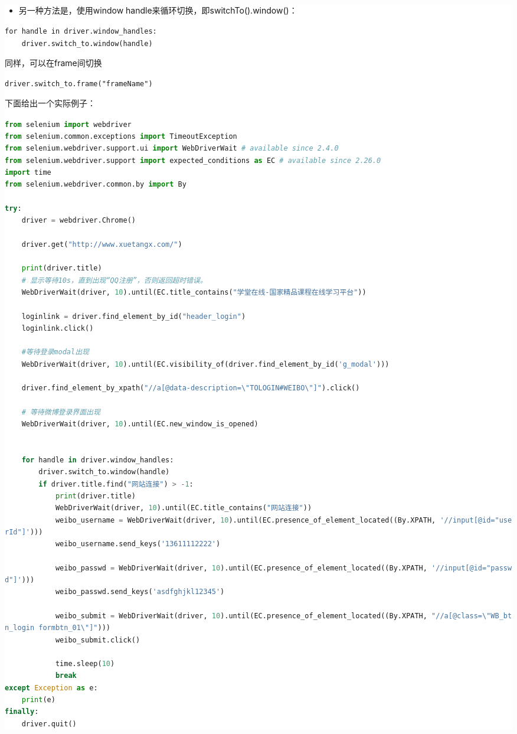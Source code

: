 - 另一种方法是，使用window handle来循环切换，即switchTo().window()：

```
for handle in driver.window_handles:
    driver.switch_to.window(handle)
```

同样，可以在frame间切换
```
driver.switch_to.frame("frameName")
```

下面给出一个实际例子：

```python
from selenium import webdriver
from selenium.common.exceptions import TimeoutException
from selenium.webdriver.support.ui import WebDriverWait # available since 2.4.0
from selenium.webdriver.support import expected_conditions as EC # available since 2.26.0
import time
from selenium.webdriver.common.by import By

try:
    driver = webdriver.Chrome()

    driver.get("http://www.xuetangx.com/")

    print(driver.title)
    # 显示等待10s，直到出现“QQ注册”，否则返回超时错误。
    WebDriverWait(driver, 10).until(EC.title_contains("学堂在线-国家精品课程在线学习平台"))
    
    loginlink = driver.find_element_by_id("header_login")
    loginlink.click()
    
    #等待登录modal出现
    WebDriverWait(driver, 10).until(EC.visibility_of(driver.find_element_by_id('g_modal')))
    
    driver.find_element_by_xpath("//a[@data-description=\"TOLOGIN#WEIBO\"]").click()
    
    # 等待微博登录界面出现
    WebDriverWait(driver, 10).until(EC.new_window_is_opened)

    
    for handle in driver.window_handles:
        driver.switch_to.window(handle)
        if driver.title.find("网站连接") > -1:
            print(driver.title)
            WebDriverWait(driver, 10).until(EC.title_contains("网站连接"))
            weibo_username = WebDriverWait(driver, 10).until(EC.presence_of_element_located((By.XPATH, '//input[@id="userId"]')))
            weibo_username.send_keys('13611112222')      
            
            weibo_passwd = WebDriverWait(driver, 10).until(EC.presence_of_element_located((By.XPATH, '//input[@id="passwd"]')))
            weibo_passwd.send_keys('asdfghjkl12345')
            
            weibo_submit = WebDriverWait(driver, 10).until(EC.presence_of_element_located((By.XPATH, "//a[@class=\"WB_btn_login formbtn_01\"]")))
            weibo_submit.click()
            
            time.sleep(10)
            break
except Exception as e:
    print(e)
finally:
    driver.quit()
```